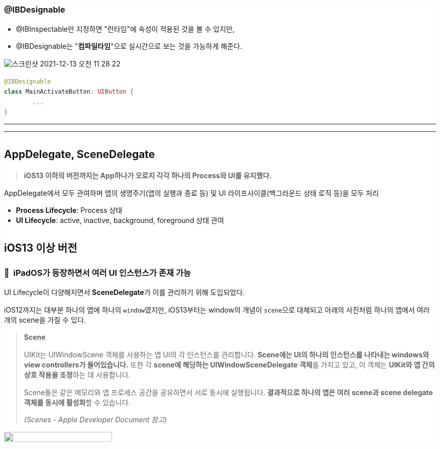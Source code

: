 ### **@IBDesignable**

- @IBInspectable만 지정하면 "런타임"에 속성이 적용된 것을 볼 수 있지만,

- @IBDesignable는 "**컴파일타임**"으로 실시간으로 보는 것을 가능하게 해준다.

![스크린샷 2021-12-13 오전 11 28 22](https://user-images.githubusercontent.com/93528918/145776752-f2f33cc2-b7a2-459e-b6ee-fc39e44aedff.png)


```swift
@IBDesignable
class MainActivateButton: UIButton {
		...
}
```


---
---

## AppDelegate, SceneDelegate

> **iOS13 이하의 버전까지는 App하나가 오로지 각각 하나의 Process와 UI를 유지했다.**
> 

AppDelegate에서 모두 관여하며 앱의 생명주기(앱의 실행과 종료 등) 및 UI 라이프사이클(백그라운드 상태 로직 등)을 모두 처리

- **Process Lifecycle**: Process 상태
- **UI Lifecycle**: active, inactive, background, foreground 상태 관여

## iOS13 이상 버전


### 📌  **iPadOS가 등장하면서 여러 UI 인스턴스가 존재 가능**

UI Lifecycle이 다양해지면서 **SceneDelegate**가 이를 관리하기 위해 도입되었다.

iOS12까지는 대부분 하나의 앱에 하나의 `window`였지만, iOS13부터는 window의 개념이 `scene`으로 대체되고 아래의 사진처럼 하나의 앱에서 여러개의 scene을 가질 수 있다.


> **Scene**
> 
> UIKit는 UIWindowScene 객체를 사용하는 앱 UI의 각 인스턴스를 관리합니다.
> **Scene에는 UI의 하나의 인스턴스를 나타내는 windows와 view controllers가 들어있습니다.**
> 또한 각 **scene에 해당하는 UIWindowSceneDelegate 객체**를 가지고 있고, 이 객체는 **UIKit와 앱 간의 상호 작용을 조정**하는 데 사용합니다. 
> 
> Scene들은 같은 메모리와 앱 프로세스 공간을 공유하면서 서로 동시에 실행됩니다. **결과적으로 하나의 앱은 여러 scene과 scene delegate 객체를 동시에 활성화**할 수 있습니다.
> 
> *(Scenes - Apple Developer Document 참고)*
> 

<img src = "https://user-images.githubusercontent.com/93528918/146193899-7efe4aab-4788-4607-b254-b547cca9cdec.png" width="50%" height="50%">
